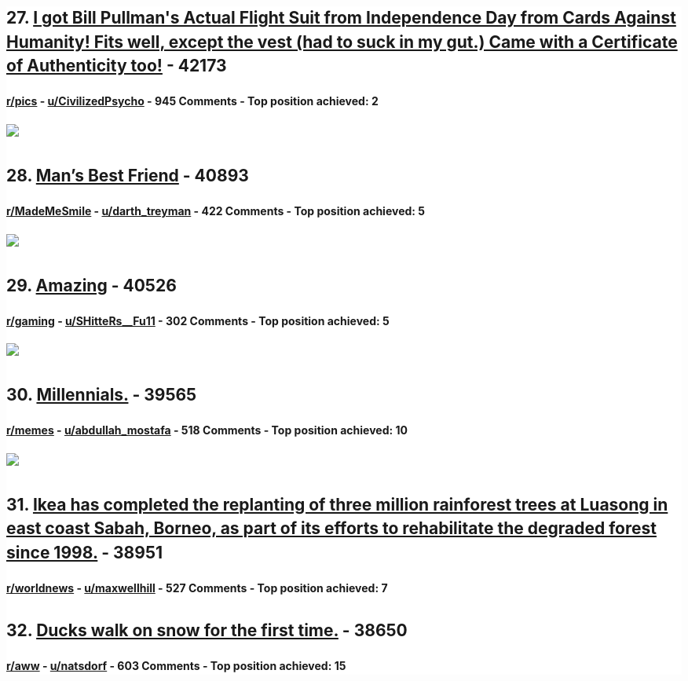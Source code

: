 ## 27. [I got Bill Pullman's Actual Flight Suit from Independence Day from Cards Against Humanity! Fits well, except the vest (had to suck in my gut.) Came with a Certificate of Authenticity too!](http://reddit.com/r/pics/comments/a366a0/i_got_bill_pullmans_actual_flight_suit_from/) - 42173
#### [r/pics](http://reddit.com/r/pics) - [u/CivilizedPsycho](http://reddit.com/u/CivilizedPsycho) - 945 Comments - Top position achieved: 2

<a href="https://i.redd.it/tglzib7zgc221.png"><img src="https://b.thumbs.redditmedia.com/eKh7mDFHk8ky5rhO2nq2FLKMVmqBflvQpfM7ZhQn76o.jpg"></img></a>

## 28. [Man’s Best Friend](http://reddit.com/r/MadeMeSmile/comments/a30sue/mans_best_friend/) - 40893
#### [r/MadeMeSmile](http://reddit.com/r/MadeMeSmile) - [u/darth_treyman](http://reddit.com/u/darth_treyman) - 422 Comments - Top position achieved: 5

<a href="https://i.redd.it/voi99chjm9221.jpg"><img src="https://b.thumbs.redditmedia.com/_OfuRPBLx9zBjznLvtqkYQEjHcTtgxdgJZ3PIbZaapE.jpg"></img></a>

## 29. [Amazing](http://reddit.com/r/gaming/comments/a2vxpc/amazing/) - 40526
#### [r/gaming](http://reddit.com/r/gaming) - [u/SHitteRs__Fu11](http://reddit.com/u/SHitteRs__Fu11) - 302 Comments - Top position achieved: 5

<a href="https://i.redd.it/fkcndmtr56221.jpg"><img src="https://b.thumbs.redditmedia.com/VCCak5gjHg7lDVQyYtkRI5AW4VK1YEePja_nfmaasQQ.jpg"></img></a>

## 30. [Millennials.](http://reddit.com/r/memes/comments/a33lck/millennials/) - 39565
#### [r/memes](http://reddit.com/r/memes) - [u/abdullah_mostafa](http://reddit.com/u/abdullah_mostafa) - 518 Comments - Top position achieved: 10

<a href="https://i.redd.it/z3araef85b221.png"><img src="https://b.thumbs.redditmedia.com/xhOaIJW26jRNPVarjGcDqN6FT4k61v-OIMX_5SIjKxM.jpg"></img></a>

## 31. [Ikea has completed the replanting of three million rainforest trees at Luasong in east coast Sabah, Borneo, as part of its efforts to rehabilitate the degraded forest since 1998.](http://reddit.com/r/worldnews/comments/a313jo/ikea_has_completed_the_replanting_of_three/) - 38951
#### [r/worldnews](http://reddit.com/r/worldnews) - [u/maxwellhill](http://reddit.com/u/maxwellhill) - 527 Comments - Top position achieved: 7

## 32. [Ducks walk on snow for the first time.](http://reddit.com/r/aww/comments/a309j1/ducks_walk_on_snow_for_the_first_time/) - 38650
#### [r/aww](http://reddit.com/r/aww) - [u/natsdorf](http://reddit.com/u/natsdorf) - 603 Comments - Top position achieved: 15
